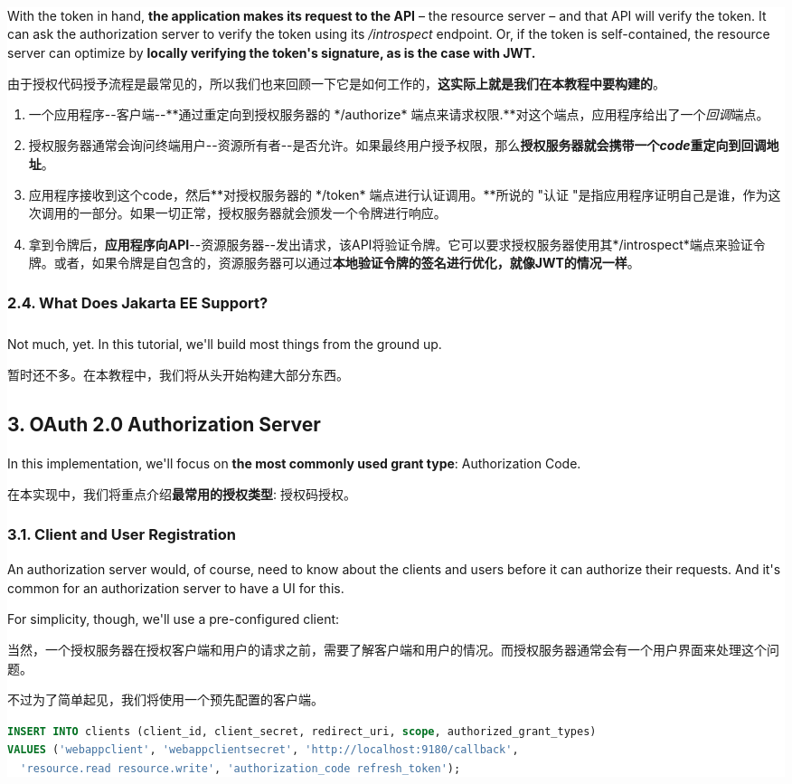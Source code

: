With the token in hand, **the application makes its request to the API** – the resource server – and that API will verify the token. It can ask the authorization server to verify the token using its */introspect* endpoint. Or, if the token is self-contained, the resource server can optimize by **locally verifying the token's signature, as is the case with JWT.**



由于授权代码授予流程是最常见的，所以我们也来回顾一下它是如何工作的，**这实际上就是我们在本教程中要构建的**。

1. 一个应用程序--客户端--**通过重定向到授权服务器的 \*/authorize\* 端点来请求权限.**对这个端点，应用程序给出了一个*回调*端点。

2. 授权服务器通常会询问终端用户--资源所有者--是否允许。如果最终用户授予权限，那么**授权服务器就会携带一个*code*重定向到回调地址**。

3. 应用程序接收到这个code，然后**对授权服务器的 \*/token\* 端点进行认证调用。**所说的 "认证 "是指应用程序证明自己是谁，作为这次调用的一部分。如果一切正常，授权服务器就会颁发一个令牌进行响应。

4. 拿到令牌后，**应用程序向API**--资源服务器--发出请求，该API将验证令牌。它可以要求授权服务器使用其*/introspect*端点来验证令牌。或者，如果令牌是自包含的，资源服务器可以通过**本地验证令牌的签名进行优化，就像JWT的情况一样**。





### 2.4. What Does Jakarta EE Support?

### 

Not much, yet. In this tutorial, we'll build most things from the ground up.

暂时还不多。在本教程中，我们将从头开始构建大部分东西。



## 3. OAuth 2.0 Authorization Server

In this implementation, we'll focus on **the most commonly used grant type**: Authorization Code.

在本实现中，我们将重点介绍**最常用的授权类型**: 授权码授权。



### 3.1. Client and User Registration



An authorization server would, of course, need to know about the  clients and users before it can authorize their requests. And it's  common for an authorization server to have a UI for this.

For simplicity, though, we'll use a pre-configured client:

当然，一个授权服务器在授权客户端和用户的请求之前，需要了解客户端和用户的情况。而授权服务器通常会有一个用户界面来处理这个问题。

不过为了简单起见，我们将使用一个预先配置的客户端。



```sql
INSERT INTO clients (client_id, client_secret, redirect_uri, scope, authorized_grant_types) 
VALUES ('webappclient', 'webappclientsecret', 'http://localhost:9180/callback', 
  'resource.read resource.write', 'authorization_code refresh_token');

```


